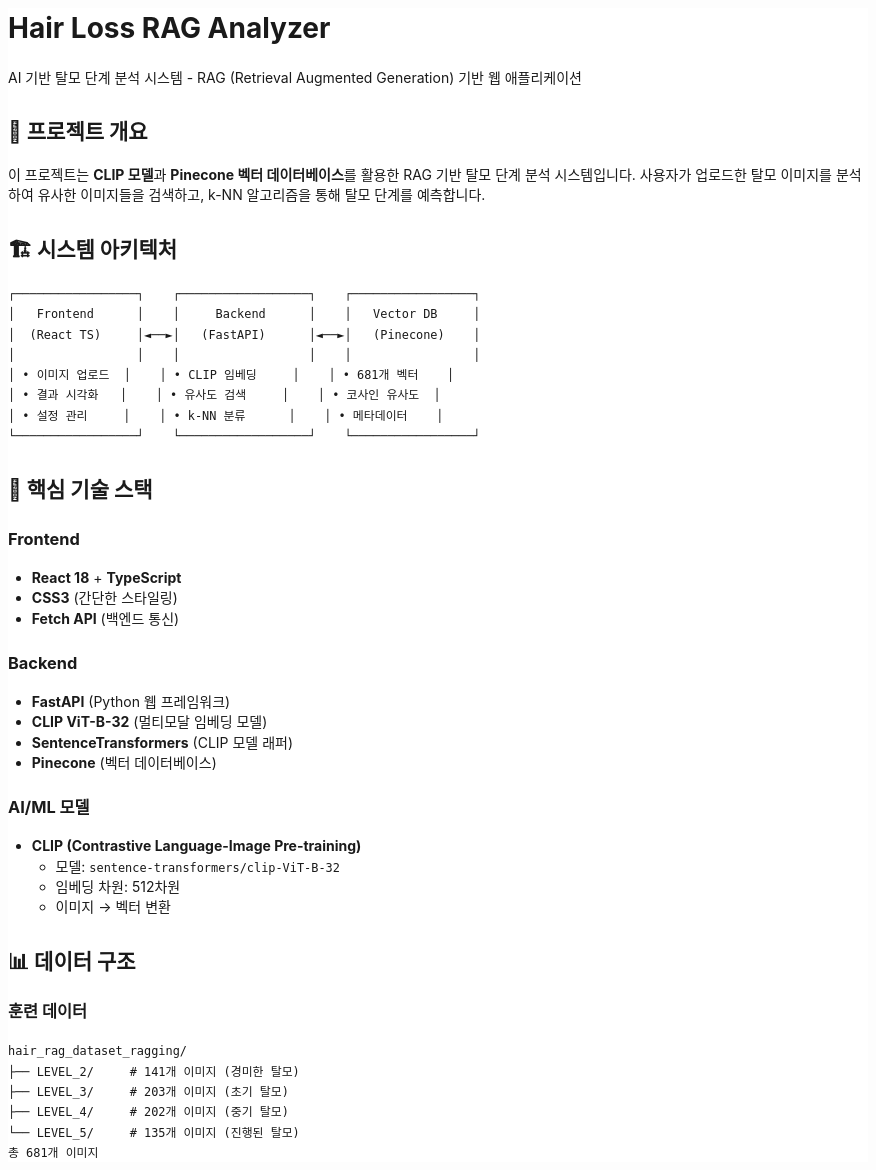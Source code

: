 # Hair Loss RAG Analyzer

AI 기반 탈모 단계 분석 시스템 - RAG (Retrieval Augmented Generation) 기반 웹 애플리케이션

## 🎯 프로젝트 개요

이 프로젝트는 **CLIP 모델**과 **Pinecone 벡터 데이터베이스**를 활용한 RAG 기반 탈모 단계 분석 시스템입니다. 사용자가 업로드한 탈모 이미지를 분석하여 유사한 이미지들을 검색하고, k-NN 알고리즘을 통해 탈모 단계를 예측합니다.

## 🏗️ 시스템 아키텍처

```
┌─────────────────┐    ┌──────────────────┐    ┌─────────────────┐
│   Frontend      │    │     Backend      │    │   Vector DB     │
│  (React TS)     │◄──►│   (FastAPI)      │◄──►│   (Pinecone)    │
│                 │    │                  │    │                 │
│ • 이미지 업로드  │    │ • CLIP 임베딩     │    │ • 681개 벡터    │
│ • 결과 시각화   │    │ • 유사도 검색     │    │ • 코사인 유사도  │
│ • 설정 관리     │    │ • k-NN 분류      │    │ • 메타데이터    │
└─────────────────┘    └──────────────────┘    └─────────────────┘
```

## 🔧 핵심 기술 스택

### Frontend
- **React 18** + **TypeScript**
- **CSS3** (간단한 스타일링)
- **Fetch API** (백엔드 통신)

### Backend
- **FastAPI** (Python 웹 프레임워크)
- **CLIP ViT-B-32** (멀티모달 임베딩 모델)
- **SentenceTransformers** (CLIP 모델 래퍼)
- **Pinecone** (벡터 데이터베이스)

### AI/ML 모델
- **CLIP (Contrastive Language-Image Pre-training)**
  - 모델: `sentence-transformers/clip-ViT-B-32`
  - 임베딩 차원: 512차원
  - 이미지 → 벡터 변환

## 📊 데이터 구조

### 훈련 데이터
```
hair_rag_dataset_ragging/
├── LEVEL_2/     # 141개 이미지 (경미한 탈모)
├── LEVEL_3/     # 203개 이미지 (초기 탈모)
├── LEVEL_4/     # 202개 이미지 (중기 탈모)
└── LEVEL_5/     # 135개 이미지 (진행된 탈모)
총 681개 이미지
```
